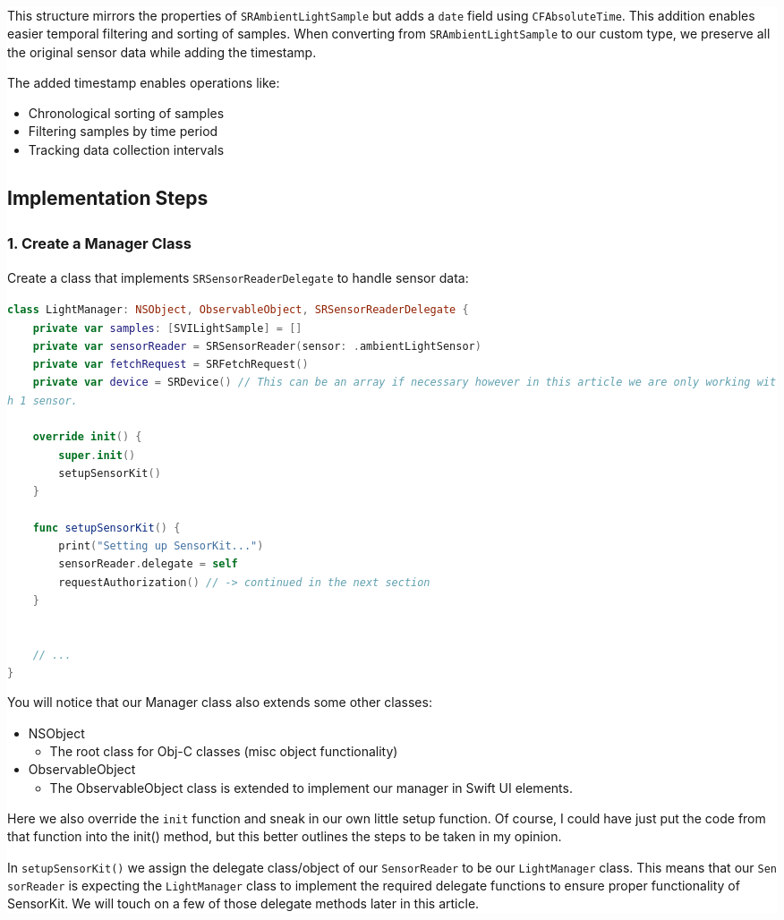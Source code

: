 This structure mirrors the properties of `SRAmbientLightSample` but adds a `date` field using `CFAbsoluteTime`. This addition enables easier temporal filtering and sorting of samples. When converting from `SRAmbientLightSample` to our custom type, we preserve all the original sensor data while adding the timestamp.

The added timestamp enables operations like:
- Chronological sorting of samples
- Filtering samples by time period
- Tracking data collection intervals

## Implementation Steps

### 1. Create a Manager Class

Create a class that implements `SRSensorReaderDelegate` to handle sensor data:

```swift
class LightManager: NSObject, ObservableObject, SRSensorReaderDelegate {
    private var samples: [SVILightSample] = []
    private var sensorReader = SRSensorReader(sensor: .ambientLightSensor)
    private var fetchRequest = SRFetchRequest()
    private var device = SRDevice() // This can be an array if necessary however in this article we are only working with 1 sensor.

    override init() {
        super.init()
        setupSensorKit()
    }

    func setupSensorKit() {
        print("Setting up SensorKit...")
        sensorReader.delegate = self
        requestAuthorization() // -> continued in the next section
    }


    // ...
}
```

You will notice that our Manager class also extends some other classes:
- NSObject
    - The root class for Obj-C classes (misc object functionality)
- ObservableObject
    - The ObservableObject class is extended to implement our manager in Swift UI elements.

Here we also override the `init` function and sneak in our own little setup function. Of course, I could have just put the code from that function into the init() method, but this better outlines the steps to be taken in my opinion.

In `setupSensorKit()` we assign the delegate class/object of our `SensorReader` to be our `LightManager` class. This means that our `SensorReader` is expecting the `LightManager` class to implement the required delegate functions to ensure proper functionality of SensorKit. We will touch on a few of those delegate methods later in this article.
